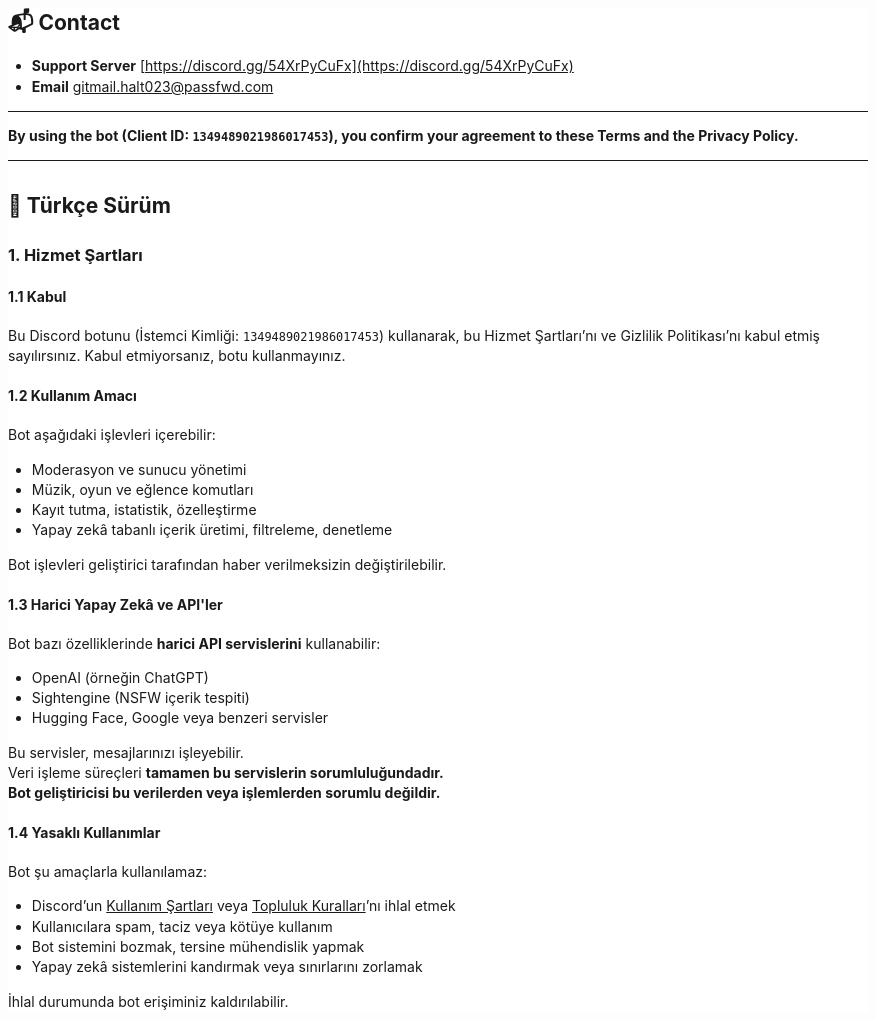 
## 📬 Contact

- **Support Server** [https://discord.gg/54XrPyCuFx](https://discord.gg/54XrPyCuFx)  
- **Email** [gitmail.halt023@passfwd.com](mailto:gitmail.halt023@passfwd.com)

---

**By using the bot (Client ID: `1349489021986017453`), you confirm your agreement to these Terms and the Privacy Policy.**  

---

## 📗 Türkçe Sürüm

### 1. Hizmet Şartları

#### 1.1 Kabul

Bu Discord botunu (İstemci Kimliği: `1349489021986017453`) kullanarak, bu Hizmet Şartları’nı ve Gizlilik Politikası’nı kabul etmiş sayılırsınız. Kabul etmiyorsanız, botu kullanmayınız.

#### 1.2 Kullanım Amacı

Bot aşağıdaki işlevleri içerebilir:

- Moderasyon ve sunucu yönetimi  
- Müzik, oyun ve eğlence komutları  
- Kayıt tutma, istatistik, özelleştirme  
- Yapay zekâ tabanlı içerik üretimi, filtreleme, denetleme

Bot işlevleri geliştirici tarafından haber verilmeksizin değiştirilebilir.

#### 1.3 Harici Yapay Zekâ ve API'ler

Bot bazı özelliklerinde **harici API servislerini** kullanabilir:

- OpenAI (örneğin ChatGPT)  
- Sightengine (NSFW içerik tespiti)  
- Hugging Face, Google veya benzeri servisler

Bu servisler, mesajlarınızı işleyebilir.  
Veri işleme süreçleri **tamamen bu servislerin sorumluluğundadır.**  
**Bot geliştiricisi bu verilerden veya işlemlerden sorumlu değildir.**

#### 1.4 Yasaklı Kullanımlar

Bot şu amaçlarla kullanılamaz:

- Discord’un [Kullanım Şartları](https://discord.com/terms) veya [Topluluk Kuralları](https://discord.com/guidelines)’nı ihlal etmek  
- Kullanıcılara spam, taciz veya kötüye kullanım  
- Bot sistemini bozmak, tersine mühendislik yapmak  
- Yapay zekâ sistemlerini kandırmak veya sınırlarını zorlamak

İhlal durumunda bot erişiminiz kaldırılabilir.
